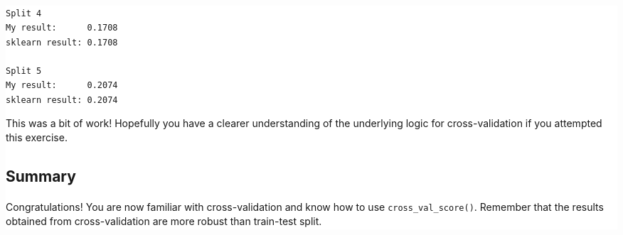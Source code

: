    Split 4
    My result:      0.1708
    sklearn result: 0.1708
    
    Split 5
    My result:      0.2074
    sklearn result: 0.2074
    


This was a bit of work! Hopefully you have a clearer understanding of the underlying logic for cross-validation if you attempted this exercise.

##  Summary 

Congratulations! You are now familiar with cross-validation and know how to use `cross_val_score()`. Remember that the results obtained from cross-validation are more robust than train-test split.
